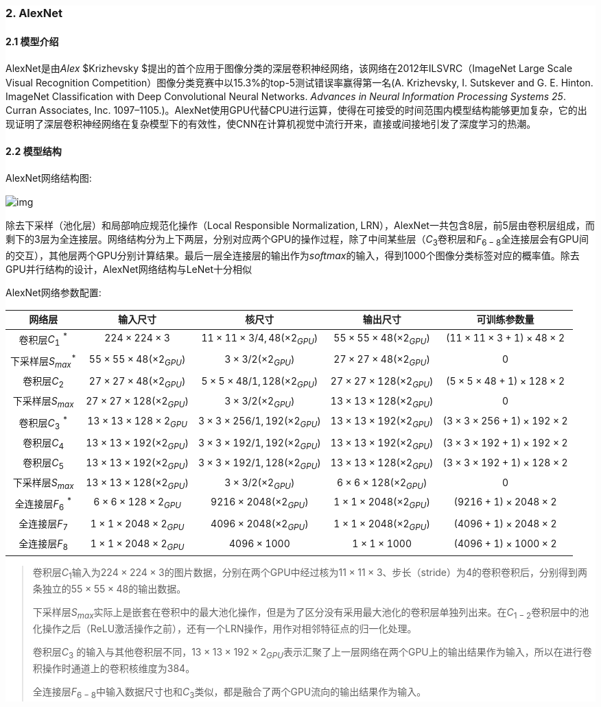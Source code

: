 

### 2. AlexNet

#### 2.1 模型介绍

AlexNet是由$Alex$ $Krizhevsky $提出的首个应用于图像分类的深层卷积神经网络，该网络在2012年ILSVRC（ImageNet Large Scale Visual Recognition Competition）图像分类竞赛中以15.3%的top-5测试错误率赢得第一名(A. Krizhevsky, I. Sutskever and G. E. Hinton. ImageNet Classification with Deep Convolutional Neural Networks. *Advances in Neural Information Processing Systems 25*. Curran Associates, Inc. 1097–1105.)。AlexNet使用GPU代替CPU进行运算，使得在可接受的时间范围内模型结构能够更加复杂，它的出现证明了深层卷积神经网络在复杂模型下的有效性，使CNN在计算机视觉中流行开来，直接或间接地引发了深度学习的热潮。

#### 2.2 模型结构

AlexNet网络结构图:

![img](https://github.com/scutan90/DeepLearning-500-questions/raw/master/ch04_%E7%BB%8F%E5%85%B8%E7%BD%91%E7%BB%9C/img/ch4/alexnet.png)

除去下采样（池化层）和局部响应规范化操作（Local Responsible Normalization, LRN），AlexNet一共包含8层，前5层由卷积层组成，而剩下的3层为全连接层。网络结构分为上下两层，分别对应两个GPU的操作过程，除了中间某些层（$C_3$卷积层和$F_{6-8}$全连接层会有GPU间的交互），其他层两个GPU分别计算结果。最后一层全连接层的输出作为$softmax$的输入，得到1000个图像分类标签对应的概率值。除去GPU并行结构的设计，AlexNet网络结构与LeNet十分相似

AlexNet网络参数配置:

|        网络层         |               输入尺寸               |                  核尺寸                  |               输出尺寸               |              可训练参数量               |
| :-------------------: | :----------------------------------: | :--------------------------------------: | :----------------------------------: | :-------------------------------------: |
|   卷积层$C_1$ $^*$    |        $224\times224\times3$         | $11\times11\times3/4,48(\times2_{GPU})$  | $55\times55\times48(\times2_{GPU})$  | $(11\times11\times3+1)\times48\times2$  |
| 下采样层$S_{max}$$^*$ | $55\times55\times48(\times2_{GPU})$  |       $3\times3/2(\times2_{GPU})$        | $27\times27\times48(\times2_{GPU})$  |                    0                    |
|      卷积层$C_2$      | $27\times27\times48(\times2_{GPU})$  | $5\times5\times48/1,128(\times2_{GPU})$  | $27\times27\times128(\times2_{GPU})$ | $(5\times5\times48+1)\times128\times2$  |
|   下采样层$S_{max}$   | $27\times27\times128(\times2_{GPU})$ |       $3\times3/2(\times2_{GPU})$        | $13\times13\times128(\times2_{GPU})$ |                    0                    |
|   卷积层$C_3$ $^*$    |  $13\times13\times128\times2_{GPU}$  | $3\times3\times256/1,192(\times2_{GPU})$ | $13\times13\times192(\times2_{GPU})$ | $(3\times3\times256+1)\times192\times2$ |
|      卷积层$C_4$      | $13\times13\times192(\times2_{GPU})$ | $3\times3\times192/1,192(\times2_{GPU})$ | $13\times13\times192(\times2_{GPU})$ | $(3\times3\times192+1)\times192\times2$ |
|      卷积层$C_5$      | $13\times13\times192(\times2_{GPU})$ | $3\times3\times192/1,128(\times2_{GPU})$ | $13\times13\times128(\times2_{GPU})$ | $(3\times3\times192+1)\times128\times2$ |
|   下采样层$S_{max}$   | $13\times13\times128(\times2_{GPU})$ |       $3\times3/2(\times2_{GPU})$        |  $6\times6\times128(\times2_{GPU})$  |                    0                    |
|  全连接层$F_6$  $^*$  |   $6\times6\times128\times2_{GPU}$   |     $9216\times2048(\times2_{GPU})$      | $1\times1\times2048(\times2_{GPU})$  |       $(9216+1)\times2048\times2$       |
|     全连接层$F_7$     |  $1\times1\times2048\times2_{GPU}$   |     $4096\times2048(\times2_{GPU})$      | $1\times1\times2048(\times2_{GPU})$  |       $(4096+1)\times2048\times2$       |
|     全连接层$F_8$     |  $1\times1\times2048\times2_{GPU}$   |             $4096\times1000$             |         $1\times1\times1000$         |       $(4096+1)\times1000\times2$       |

>卷积层$C_1$输入为$224\times224\times3$的图片数据，分别在两个GPU中经过核为$11\times11\times3$、步长（stride）为4的卷积卷积后，分别得到两条独立的$55\times55\times48$的输出数据。
>
>下采样层$S_{max}$实际上是嵌套在卷积中的最大池化操作，但是为了区分没有采用最大池化的卷积层单独列出来。在$C_{1-2}$卷积层中的池化操作之后（ReLU激活操作之前），还有一个LRN操作，用作对相邻特征点的归一化处理。
>
>卷积层$C_3$ 的输入与其他卷积层不同，$13\times13\times192\times2_{GPU}$表示汇聚了上一层网络在两个GPU上的输出结果作为输入，所以在进行卷积操作时通道上的卷积核维度为384。
>
>全连接层$F_{6-8}$中输入数据尺寸也和$C_3$类似，都是融合了两个GPU流向的输出结果作为输入。

